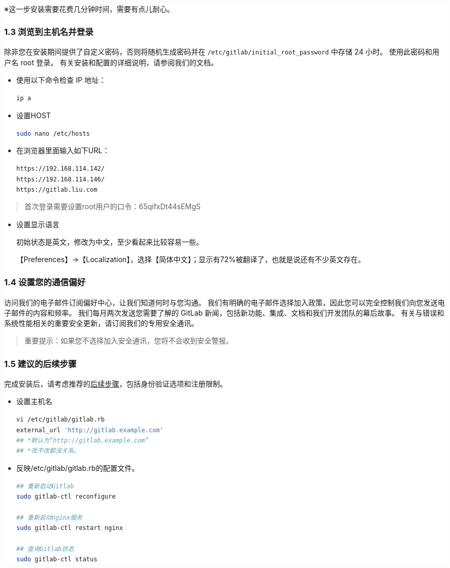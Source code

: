   ※这一步安装需要花费几分钟时间，需要有点儿耐心。
  
### 1.3 浏览到主机名并登录

除非您在安装期间提供了自定义密码，否则将随机生成密码并在 `/etc/gitlab/initial_root_password` 中存储 24 小时。 使用此密码和用户名 root 登录。
有关安装和配置的详细说明，请参阅我们的文档。

- 使用以下命令检查 IP 地址：

  ```bash
  ip a
  ```

- 设置HOST

  ```bash
  sudo nano /etc/hosts
  ```
  
- 在浏览器里面输入如下URL：
  
  ```bash
  https://192.168.114.142/
  https://192.168.114.146/
  https://gitlab.liu.com
  ```

> 首次登录需要设置root用户的口令：65qifxDt44sEMgS

- 设置显示语言

  初始状态是英文，修改为中文，至少看起来比较容易一些。

  【Preferences】→【Localization】，选择【简体中文】；显示有72%被翻译了，也就是说还有不少英文存在。

### 1.4 设置您的通信偏好

访问我们的电子邮件订阅偏好中心，让我们知道何时与您沟通。 我们有明确的电子邮件选择加入政策，因此您可以完全控制我们向您发送电子邮件的内容和频率。
我们每月两次发送您需要了解的 GitLab 新闻，包括新功能、集成、文档和我们开发团队的幕后故事。 有关与错误和系统性能相关的重要安全更新，请订阅我们的专用安全通讯。

> 重要提示：如果您不选择加入安全通讯，您将不会收到安全警报。

### 1.5 建议的后续步骤

完成安装后，请考虑推荐的[后续步骤](https://docs.gitlab.com/ee/install/next_steps.html)，包括身份验证选项和注册限制。

- 设置主机名

  ```bash
  vi /etc/gitlab/gitlab.rb
  external_url 'http://gitlab.example.com'
  ## *默认为“http://gitlab.example.com”
  ## *改不改都没关系。
  ```

- 反映/etc/gitlab/gitlab.rb的配置文件。

  ```bash
  ## 重新启动Gitlab
  sudo gitlab-ctl reconfigure
  
  ## 重新启动nginx服务
  sudo gitlab-ctl restart nginx
  
  ## 查询Gitlab状态
  sudo gitlab-ctl status
  ```
